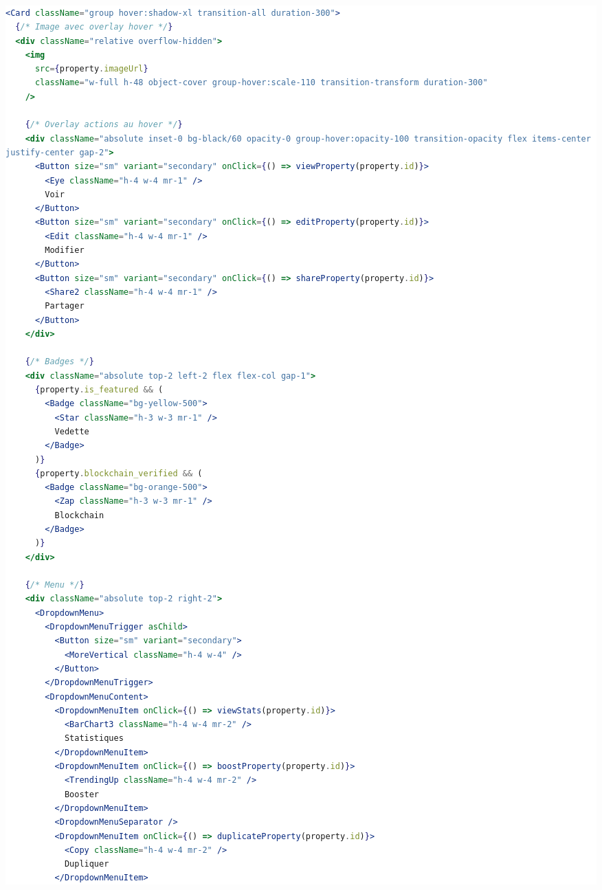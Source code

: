 ```jsx
<Card className="group hover:shadow-xl transition-all duration-300">
  {/* Image avec overlay hover */}
  <div className="relative overflow-hidden">
    <img
      src={property.imageUrl}
      className="w-full h-48 object-cover group-hover:scale-110 transition-transform duration-300"
    />
    
    {/* Overlay actions au hover */}
    <div className="absolute inset-0 bg-black/60 opacity-0 group-hover:opacity-100 transition-opacity flex items-center justify-center gap-2">
      <Button size="sm" variant="secondary" onClick={() => viewProperty(property.id)}>
        <Eye className="h-4 w-4 mr-1" />
        Voir
      </Button>
      <Button size="sm" variant="secondary" onClick={() => editProperty(property.id)}>
        <Edit className="h-4 w-4 mr-1" />
        Modifier
      </Button>
      <Button size="sm" variant="secondary" onClick={() => shareProperty(property.id)}>
        <Share2 className="h-4 w-4 mr-1" />
        Partager
      </Button>
    </div>

    {/* Badges */}
    <div className="absolute top-2 left-2 flex flex-col gap-1">
      {property.is_featured && (
        <Badge className="bg-yellow-500">
          <Star className="h-3 w-3 mr-1" />
          Vedette
        </Badge>
      )}
      {property.blockchain_verified && (
        <Badge className="bg-orange-500">
          <Zap className="h-3 w-3 mr-1" />
          Blockchain
        </Badge>
      )}
    </div>

    {/* Menu */}
    <div className="absolute top-2 right-2">
      <DropdownMenu>
        <DropdownMenuTrigger asChild>
          <Button size="sm" variant="secondary">
            <MoreVertical className="h-4 w-4" />
          </Button>
        </DropdownMenuTrigger>
        <DropdownMenuContent>
          <DropdownMenuItem onClick={() => viewStats(property.id)}>
            <BarChart3 className="h-4 w-4 mr-2" />
            Statistiques
          </DropdownMenuItem>
          <DropdownMenuItem onClick={() => boostProperty(property.id)}>
            <TrendingUp className="h-4 w-4 mr-2" />
            Booster
          </DropdownMenuItem>
          <DropdownMenuSeparator />
          <DropdownMenuItem onClick={() => duplicateProperty(property.id)}>
            <Copy className="h-4 w-4 mr-2" />
            Dupliquer
          </DropdownMenuItem>
```